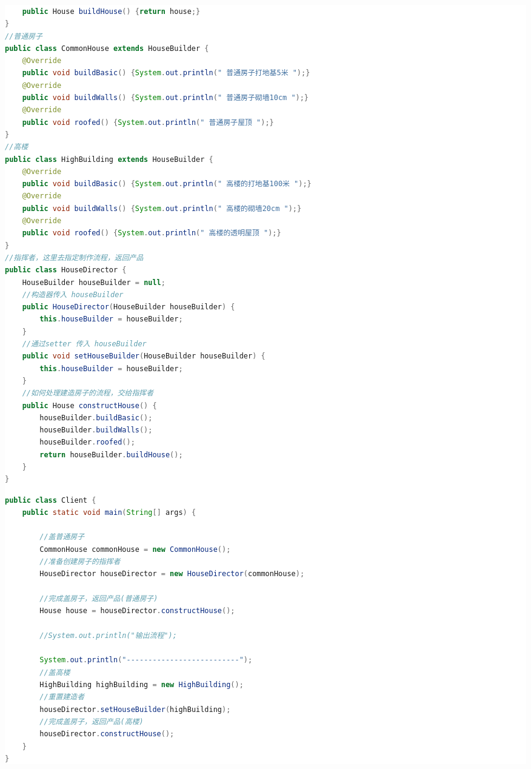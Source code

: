 ```java
	public House buildHouse() {return house;}
}
//普通房子
public class CommonHouse extends HouseBuilder {
	@Override
	public void buildBasic() {System.out.println(" 普通房子打地基5米 ");}
	@Override
	public void buildWalls() {System.out.println(" 普通房子砌墙10cm ");}
	@Override
	public void roofed() {System.out.println(" 普通房子屋顶 ");}
}
//高楼
public class HighBuilding extends HouseBuilder {
	@Override
	public void buildBasic() {System.out.println(" 高楼的打地基100米 ");}
	@Override
	public void buildWalls() {System.out.println(" 高楼的砌墙20cm ");}
	@Override
	public void roofed() {System.out.println(" 高楼的透明屋顶 ");}
}
//指挥者，这里去指定制作流程，返回产品
public class HouseDirector {
	HouseBuilder houseBuilder = null;
	//构造器传入 houseBuilder
	public HouseDirector(HouseBuilder houseBuilder) {
		this.houseBuilder = houseBuilder;
	}
	//通过setter 传入 houseBuilder
	public void setHouseBuilder(HouseBuilder houseBuilder) {
		this.houseBuilder = houseBuilder;
	}
	//如何处理建造房子的流程，交给指挥者
	public House constructHouse() {
		houseBuilder.buildBasic();
		houseBuilder.buildWalls();
		houseBuilder.roofed();
		return houseBuilder.buildHouse();
	}
}
```

````java
public class Client {
	public static void main(String[] args) {
		
		//盖普通房子
		CommonHouse commonHouse = new CommonHouse();
		//准备创建房子的指挥者
		HouseDirector houseDirector = new HouseDirector(commonHouse);
		
		//完成盖房子，返回产品(普通房子)
		House house = houseDirector.constructHouse();
		
		//System.out.println("输出流程");
		
		System.out.println("--------------------------");
		//盖高楼
		HighBuilding highBuilding = new HighBuilding();
		//重置建造者
		houseDirector.setHouseBuilder(highBuilding);
		//完成盖房子，返回产品(高楼)
		houseDirector.constructHouse();
	}
}
````
